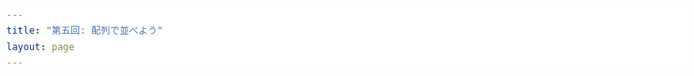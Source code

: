 ```yaml
---
title: "第五回: 配列で並べよう"
layout: page
---
```


<link rel="stylesheet" href="https://cdnjs.cloudflare.com/ajax/libs/codemirror/5.35.0/codemirror.css" />
<script src="https://cdnjs.cloudflare.com/ajax/libs/codemirror/5.35.0/codemirror.js"></script>
<script src="https://cdnjs.cloudflare.com/ajax/libs/codemirror/5.35.0/mode/javascript/javascript.js"></script>
<style>
    .CodeMirror { height: auto; border: 1px solid #ddd; }
    .console { border: 1px solid #333; color: rgb(48, 68, 216); padding: 0px 5px 0px 5px; }

    .answer {color: red;  }
    .hideanswer { display: none; }
    .result {font-size: large;}
    .wrong {color: red;  }
    .correct {color: rgb(0, 89, 255);  }



    .column{
        padding: 0.5em 1em;
        margin: 2em 0;
        color: #5d627b;
        background: white;
        border-top: solid 5px #5d627b;
        box-shadow: 0 3px 5px rgba(0, 0, 0, 0.22);
    }    
</style>
<link rel="stylesheet" href="https://rawgit.com/karino2/js-introduction/master/scripts/smoke.css" />
<script src="https://rawgit.com/karino2/js-introduction/master/scripts/smoke.min.js"></script>                    


<script src="https://rawgit.com/karino2/js-introduction/master/scripts/acorn.js"></script>
<script src="https://rawgit.com/karino2/js-introduction/master/scripts/interpreter.js"></script>

<script type="text/javascript" src="https://rawgit.com/karino2/js-introduction/master/scripts/env.js"></script>



<script>
var questions = [];


document.body.onload = function() {
  myInterpreter = new Interpreter('MessageBox = {show: SmokeAlert, yesNo: SmokeYesNo}; Math = {randomInt: _randomInt};',initFunc);
  scenarioPlayer = new Interpreter('MessageBox = {show: SmokeAlert, yesNo: SmokeYesNo};  Math = {randomInt: _randomInt};', initScnearioPlayerFunc);


  setupAllREPL2(8);
  setupAllQuestionsWithScnario(questions);
}
</script>
